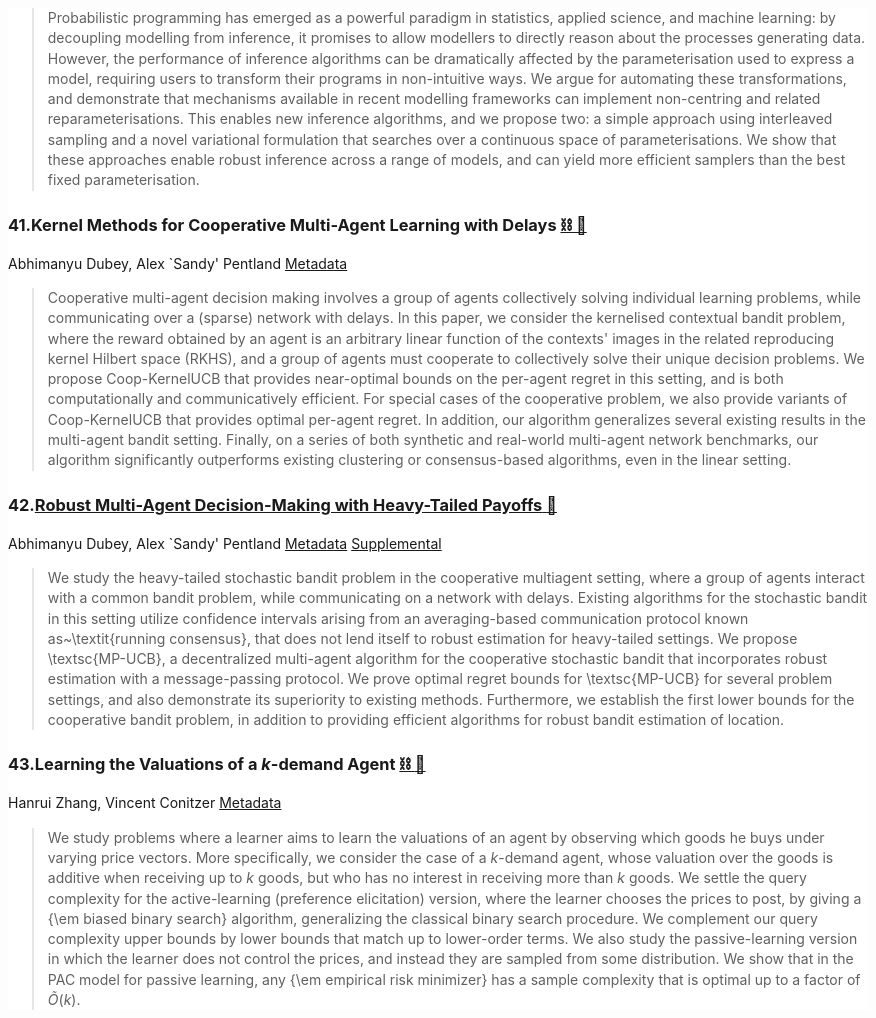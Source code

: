 > <p>Probabilistic programming has emerged as a powerful paradigm in statistics, applied science, and machine learning: by decoupling modelling from inference, it promises to allow modellers to directly reason about the processes generating data. However, the performance of inference algorithms can be dramatically affected by the parameterisation used to express a model, requiring users to transform their programs in non-intuitive ways. We argue for automating these transformations, and demonstrate that mechanisms available in recent modelling frameworks can implement non-centring and related reparameterisations. This enables new inference algorithms, and we propose two: a simple approach using interleaved sampling and a novel variational formulation that searches over a continuous space of parameterisations. We show that these approaches enable robust inference across a range of models, and can yield more efficient samplers than the best fixed parameterisation.</p> 
### 41.Kernel Methods for Cooperative Multi-Agent Learning with Delays [:chains:](https://proceedings.icml.cc/book/3281.pdf)[ :link: ](https://proceedings.icml.cc/static/paper_files/icml/2020/281-Paper.pdf)
  Abhimanyu Dubey, Alex `Sandy&#x27; Pentland [Metadata](https://proceedings.icml.cc/static/paper_files/icml/2020/281-Metadata.json)
> <p>Cooperative multi-agent decision making involves a group of agents collectively solving individual learning problems, while communicating over a (sparse) network with delays. In this paper, we consider the kernelised contextual bandit problem, where the reward obtained by an agent is an arbitrary linear function of the contexts' images in the related reproducing kernel Hilbert space (RKHS), and a group of agents must cooperate to collectively solve their unique decision problems. We propose Coop-KernelUCB that provides near-optimal bounds on the per-agent regret in this setting, and is both computationally and communicatively efficient. For special cases of the cooperative problem, we also provide variants of Coop-KernelUCB that provides optimal per-agent regret. In addition, our algorithm generalizes several existing results in the multi-agent bandit setting. Finally, on a series of both synthetic and real-world multi-agent network benchmarks, our algorithm significantly outperforms existing clustering or consensus-based algorithms, even in the linear setting.</p> 
### 42.[Robust Multi-Agent Decision-Making with Heavy-Tailed Payoffs](https://proceedings.icml.cc/book/3282.pdf)[ :link: ](https://proceedings.icml.cc/static/paper_files/icml/2020/282-Paper.pdf)
  Abhimanyu Dubey, Alex `Sandy&#x27; Pentland [Metadata](https://proceedings.icml.cc/static/paper_files/icml/2020/282-Metadata.json) [Supplemental](https://proceedings.icml.cc/static/paper_files/icml/2020/282-Supplemental.pdf)
> <p>We study the heavy-tailed stochastic bandit problem in the cooperative multiagent setting, where a group of agents interact with a common bandit problem, while communicating on a network with delays. Existing algorithms for the stochastic bandit in this setting utilize confidence intervals arising from an averaging-based communication protocol known as~\textit{running consensus}, that does not lend itself to robust estimation for heavy-tailed settings. We propose \textsc{MP-UCB}, a decentralized multi-agent algorithm for the cooperative stochastic bandit that incorporates robust estimation with a message-passing protocol. We prove optimal regret bounds for \textsc{MP-UCB} for several problem settings, and also demonstrate its superiority to existing methods. Furthermore, we establish the first lower bounds for the cooperative bandit problem, in addition to providing efficient algorithms for robust bandit estimation of location.</p> 
### 43.Learning the Valuations of a $k$-demand Agent [:chains:](https://proceedings.icml.cc/book/3283.pdf)[ :link: ](https://proceedings.icml.cc/static/paper_files/icml/2020/285-Paper.pdf)
  Hanrui Zhang, Vincent Conitzer [Metadata](https://proceedings.icml.cc/static/paper_files/icml/2020/285-Metadata.json)
> We study problems where a learner aims to learn the valuations of an agent by observing which goods he buys under varying price vectors.  More specifically, we consider the case of a $k$-demand agent, whose valuation over the goods is additive when receiving up to $k$ goods, but who has no interest in receiving more than $k$ goods.  We settle the query complexity for the active-learning (preference elicitation) version, where the learner chooses the prices to post, by giving a {\em biased binary search} algorithm, generalizing the classical binary search procedure. We complement our query complexity upper bounds by lower bounds that match up to lower-order terms.  We also study the passive-learning version in which the learner does not control the prices, and instead they are sampled from some distribution.  We show that in the PAC model for passive learning, any {\em empirical risk minimizer} has a sample complexity that is optimal up to a factor of $\widetilde{O}(k)$.
